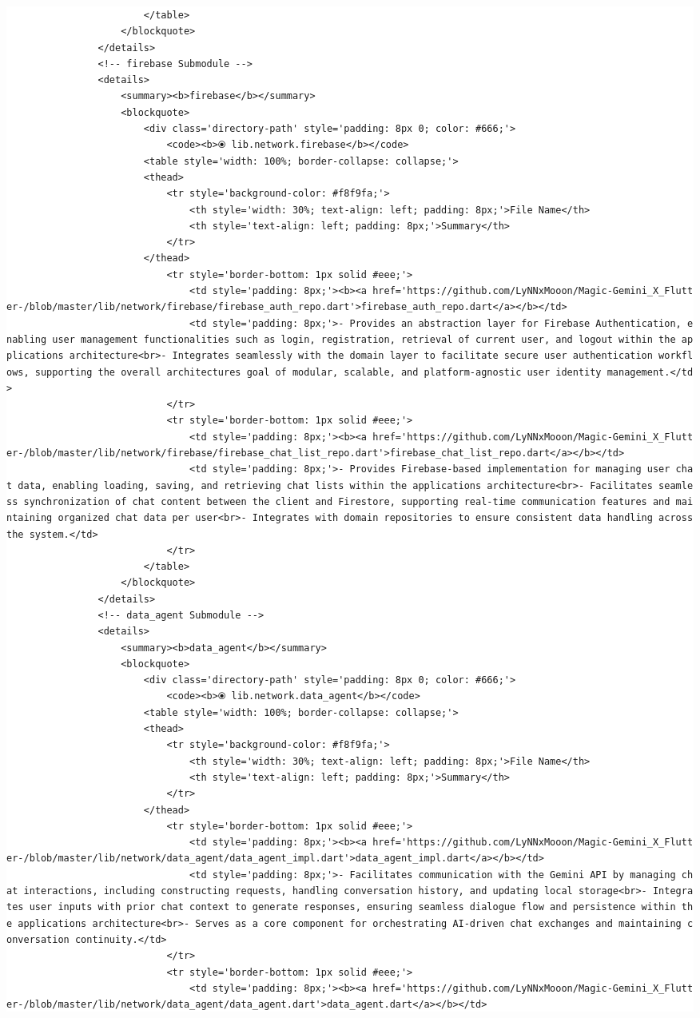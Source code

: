							</table>
						</blockquote>
					</details>
					<!-- firebase Submodule -->
					<details>
						<summary><b>firebase</b></summary>
						<blockquote>
							<div class='directory-path' style='padding: 8px 0; color: #666;'>
								<code><b>⦿ lib.network.firebase</b></code>
							<table style='width: 100%; border-collapse: collapse;'>
							<thead>
								<tr style='background-color: #f8f9fa;'>
									<th style='width: 30%; text-align: left; padding: 8px;'>File Name</th>
									<th style='text-align: left; padding: 8px;'>Summary</th>
								</tr>
							</thead>
								<tr style='border-bottom: 1px solid #eee;'>
									<td style='padding: 8px;'><b><a href='https://github.com/LyNNxMooon/Magic-Gemini_X_Flutter-/blob/master/lib/network/firebase/firebase_auth_repo.dart'>firebase_auth_repo.dart</a></b></td>
									<td style='padding: 8px;'>- Provides an abstraction layer for Firebase Authentication, enabling user management functionalities such as login, registration, retrieval of current user, and logout within the applications architecture<br>- Integrates seamlessly with the domain layer to facilitate secure user authentication workflows, supporting the overall architectures goal of modular, scalable, and platform-agnostic user identity management.</td>
								</tr>
								<tr style='border-bottom: 1px solid #eee;'>
									<td style='padding: 8px;'><b><a href='https://github.com/LyNNxMooon/Magic-Gemini_X_Flutter-/blob/master/lib/network/firebase/firebase_chat_list_repo.dart'>firebase_chat_list_repo.dart</a></b></td>
									<td style='padding: 8px;'>- Provides Firebase-based implementation for managing user chat data, enabling loading, saving, and retrieving chat lists within the applications architecture<br>- Facilitates seamless synchronization of chat content between the client and Firestore, supporting real-time communication features and maintaining organized chat data per user<br>- Integrates with domain repositories to ensure consistent data handling across the system.</td>
								</tr>
							</table>
						</blockquote>
					</details>
					<!-- data_agent Submodule -->
					<details>
						<summary><b>data_agent</b></summary>
						<blockquote>
							<div class='directory-path' style='padding: 8px 0; color: #666;'>
								<code><b>⦿ lib.network.data_agent</b></code>
							<table style='width: 100%; border-collapse: collapse;'>
							<thead>
								<tr style='background-color: #f8f9fa;'>
									<th style='width: 30%; text-align: left; padding: 8px;'>File Name</th>
									<th style='text-align: left; padding: 8px;'>Summary</th>
								</tr>
							</thead>
								<tr style='border-bottom: 1px solid #eee;'>
									<td style='padding: 8px;'><b><a href='https://github.com/LyNNxMooon/Magic-Gemini_X_Flutter-/blob/master/lib/network/data_agent/data_agent_impl.dart'>data_agent_impl.dart</a></b></td>
									<td style='padding: 8px;'>- Facilitates communication with the Gemini API by managing chat interactions, including constructing requests, handling conversation history, and updating local storage<br>- Integrates user inputs with prior chat context to generate responses, ensuring seamless dialogue flow and persistence within the applications architecture<br>- Serves as a core component for orchestrating AI-driven chat exchanges and maintaining conversation continuity.</td>
								</tr>
								<tr style='border-bottom: 1px solid #eee;'>
									<td style='padding: 8px;'><b><a href='https://github.com/LyNNxMooon/Magic-Gemini_X_Flutter-/blob/master/lib/network/data_agent/data_agent.dart'>data_agent.dart</a></b></td>